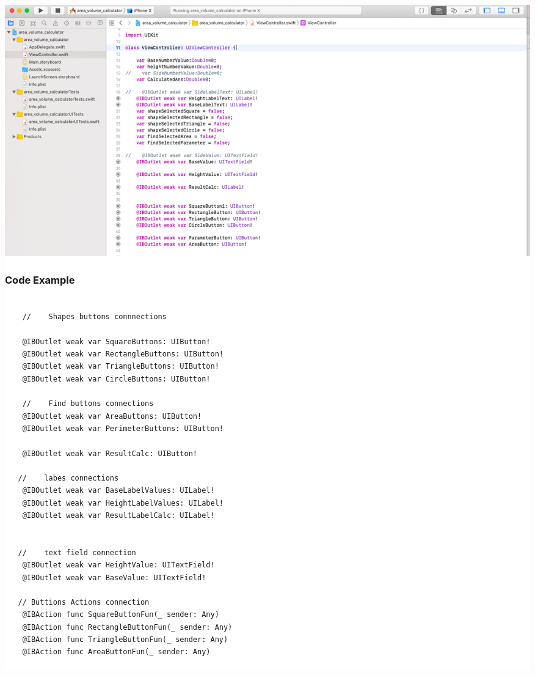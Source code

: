 ![Connections](https://github.com/AshishProjects/calculatorAreaPerimeterSwift.github.io/raw/master/ScreenShotsNew/AllConnections.png)

   ### Code Example
``` 

    //    Shapes buttons connnections
   
    @IBOutlet weak var SquareButtons: UIButton!
    @IBOutlet weak var RectangleButtons: UIButton!
    @IBOutlet weak var TriangleButtons: UIButton!
    @IBOutlet weak var CircleButtons: UIButton!
    
    //    Find buttons connections
    @IBOutlet weak var AreaButtons: UIButton!
    @IBOutlet weak var PerimeterButtons: UIButton!
    
    @IBOutlet weak var ResultCalc: UIButton!
    
   //    labes connections
    @IBOutlet weak var BaseLabelValues: UILabel!
    @IBOutlet weak var HeightLabelValues: UILabel!
    @IBOutlet weak var ResultLabelCalc: UILabel!
    
    
   //    text field connection
    @IBOutlet weak var HeightValue: UITextField!
    @IBOutlet weak var BaseValue: UITextField!
    
   // Buttions Actions connection
    @IBAction func SquareButtonFun(_ sender: Any)
    @IBAction func RectangleButtonFun(_ sender: Any)
    @IBAction func TriangleButtonFun(_ sender: Any) 
    @IBAction func AreaButtonFun(_ sender: Any)
    
```
    